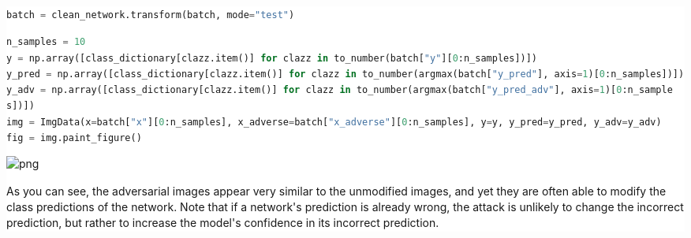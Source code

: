 ```python
batch = clean_network.transform(batch, mode="test")
```


```python
n_samples = 10
y = np.array([class_dictionary[clazz.item()] for clazz in to_number(batch["y"][0:n_samples])])
y_pred = np.array([class_dictionary[clazz.item()] for clazz in to_number(argmax(batch["y_pred"], axis=1)[0:n_samples])])
y_adv = np.array([class_dictionary[clazz.item()] for clazz in to_number(argmax(batch["y_pred_adv"], axis=1)[0:n_samples])])
img = ImgData(x=batch["x"][0:n_samples], x_adverse=batch["x_adverse"][0:n_samples], y=y, y_pred=y_pred, y_adv=y_adv)
fig = img.paint_figure()
```


    
![png](assets/branches/r1.0/example/adversarial_training/fgsm/fgsm_files/fgsm_29_0.png)
    


As you can see, the adversarial images appear very similar to the unmodified images, and yet they are often able to modify the class predictions of the network. Note that if a network's prediction is already wrong, the attack is unlikely to change the incorrect prediction, but rather to increase the model's confidence in its incorrect prediction. 
